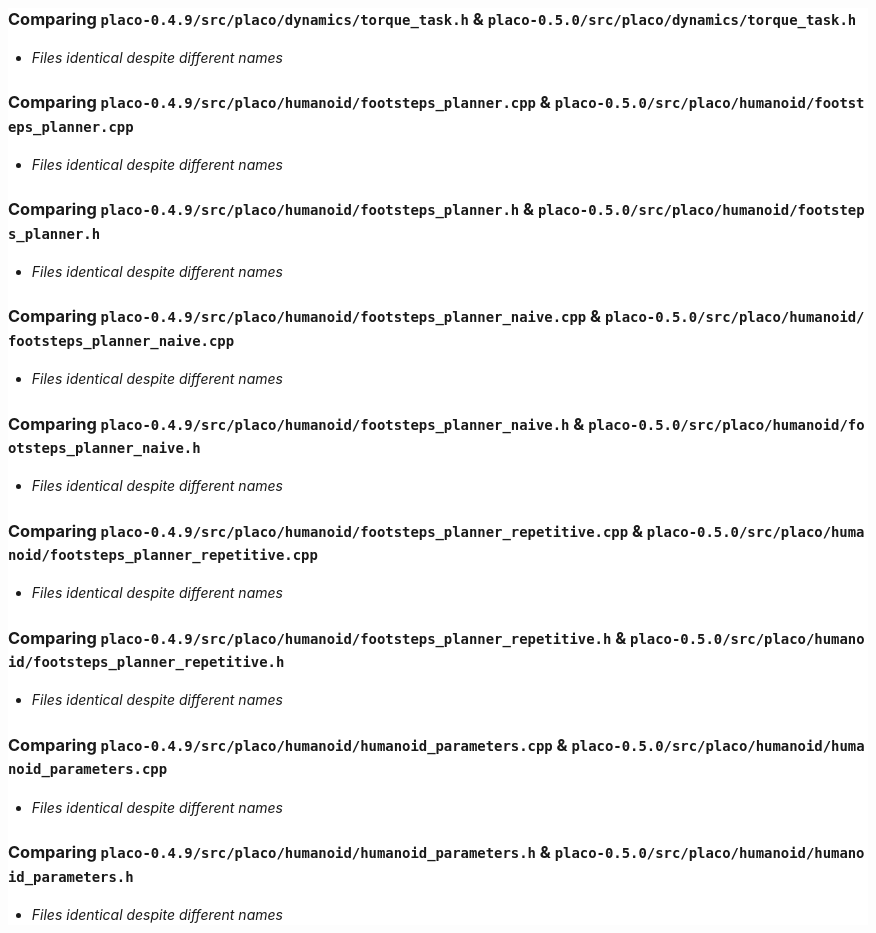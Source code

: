 ### Comparing `placo-0.4.9/src/placo/dynamics/torque_task.h` & `placo-0.5.0/src/placo/dynamics/torque_task.h`

 * *Files identical despite different names*

### Comparing `placo-0.4.9/src/placo/humanoid/footsteps_planner.cpp` & `placo-0.5.0/src/placo/humanoid/footsteps_planner.cpp`

 * *Files identical despite different names*

### Comparing `placo-0.4.9/src/placo/humanoid/footsteps_planner.h` & `placo-0.5.0/src/placo/humanoid/footsteps_planner.h`

 * *Files identical despite different names*

### Comparing `placo-0.4.9/src/placo/humanoid/footsteps_planner_naive.cpp` & `placo-0.5.0/src/placo/humanoid/footsteps_planner_naive.cpp`

 * *Files identical despite different names*

### Comparing `placo-0.4.9/src/placo/humanoid/footsteps_planner_naive.h` & `placo-0.5.0/src/placo/humanoid/footsteps_planner_naive.h`

 * *Files identical despite different names*

### Comparing `placo-0.4.9/src/placo/humanoid/footsteps_planner_repetitive.cpp` & `placo-0.5.0/src/placo/humanoid/footsteps_planner_repetitive.cpp`

 * *Files identical despite different names*

### Comparing `placo-0.4.9/src/placo/humanoid/footsteps_planner_repetitive.h` & `placo-0.5.0/src/placo/humanoid/footsteps_planner_repetitive.h`

 * *Files identical despite different names*

### Comparing `placo-0.4.9/src/placo/humanoid/humanoid_parameters.cpp` & `placo-0.5.0/src/placo/humanoid/humanoid_parameters.cpp`

 * *Files identical despite different names*

### Comparing `placo-0.4.9/src/placo/humanoid/humanoid_parameters.h` & `placo-0.5.0/src/placo/humanoid/humanoid_parameters.h`

 * *Files identical despite different names*
